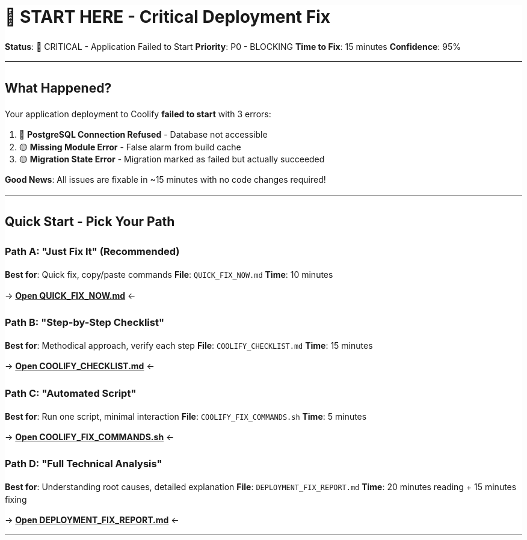 # 🚨 START HERE - Critical Deployment Fix

**Status**: 🔴 CRITICAL - Application Failed to Start
**Priority**: P0 - BLOCKING
**Time to Fix**: 15 minutes
**Confidence**: 95%

---

## What Happened?

Your application deployment to Coolify **failed to start** with 3 errors:

1. 🔴 **PostgreSQL Connection Refused** - Database not accessible
2. 🟡 **Missing Module Error** - False alarm from build cache
3. 🟡 **Migration State Error** - Migration marked as failed but actually succeeded

**Good News**: All issues are fixable in ~15 minutes with no code changes required!

---

## Quick Start - Pick Your Path

### Path A: "Just Fix It" (Recommended)
**Best for**: Quick fix, copy/paste commands
**File**: `QUICK_FIX_NOW.md`
**Time**: 10 minutes

→ **[Open QUICK_FIX_NOW.md](./QUICK_FIX_NOW.md)** ←

### Path B: "Step-by-Step Checklist"
**Best for**: Methodical approach, verify each step
**File**: `COOLIFY_CHECKLIST.md`
**Time**: 15 minutes

→ **[Open COOLIFY_CHECKLIST.md](./COOLIFY_CHECKLIST.md)** ←

### Path C: "Automated Script"
**Best for**: Run one script, minimal interaction
**File**: `COOLIFY_FIX_COMMANDS.sh`
**Time**: 5 minutes

→ **[Open COOLIFY_FIX_COMMANDS.sh](./COOLIFY_FIX_COMMANDS.sh)** ←

### Path D: "Full Technical Analysis"
**Best for**: Understanding root causes, detailed explanation
**File**: `DEPLOYMENT_FIX_REPORT.md`
**Time**: 20 minutes reading + 15 minutes fixing

→ **[Open DEPLOYMENT_FIX_REPORT.md](./DEPLOYMENT_FIX_REPORT.md)** ←

---
